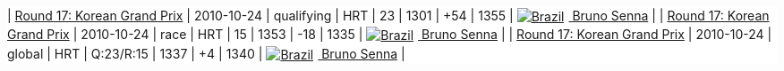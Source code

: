 | [Round 17: Korean Grand Prix](../seasons/2010-season-report#round-17-korean-grand-prix) | 2010-10-24 | qualifying | HRT | 23 | 1301 | +54 | 1355 | [<img src="https://upload.wikimedia.org/wikipedia/commons/0/05/Flag_of_Brazil.svg" alt="Brazil" width="20" height="auto" style="vertical-align: middle; margin-right: 5px;" onerror="this.outerHTML='🇧🇷'; this.style.marginRight='5px';"/> Bruno Senna](bruno-senna) |
| [Round 17: Korean Grand Prix](../seasons/2010-season-report#round-17-korean-grand-prix) | 2010-10-24 | race | HRT | 15 | 1353 | -18 | 1335 | [<img src="https://upload.wikimedia.org/wikipedia/commons/0/05/Flag_of_Brazil.svg" alt="Brazil" width="20" height="auto" style="vertical-align: middle; margin-right: 5px;" onerror="this.outerHTML='🇧🇷'; this.style.marginRight='5px';"/> Bruno Senna](bruno-senna) |
| [Round 17: Korean Grand Prix](../seasons/2010-season-report#round-17-korean-grand-prix) | 2010-10-24 | global | HRT | Q:23/R:15 | 1337 | +4 | 1340 | [<img src="https://upload.wikimedia.org/wikipedia/commons/0/05/Flag_of_Brazil.svg" alt="Brazil" width="20" height="auto" style="vertical-align: middle; margin-right: 5px;" onerror="this.outerHTML='🇧🇷'; this.style.marginRight='5px';"/> Bruno Senna](bruno-senna) |

